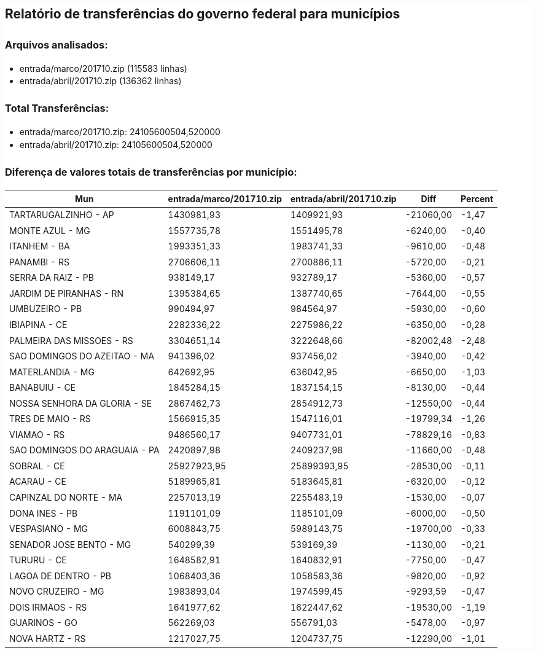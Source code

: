 ## Relatório de transferências do governo federal para municípios
### Arquivos analisados:
* entrada/marco/201710.zip (115583 linhas)
* entrada/abril/201710.zip (136362 linhas)
### Total Transferências:
* entrada/marco/201710.zip: 24105600504,520000
* entrada/abril/201710.zip: 24105600504,520000
### Diferença de valores totais de transferências por município:
| Mun | entrada/marco/201710.zip | entrada/abril/201710.zip | Diff | Percent |
| --- | --- | --- | --- | --- |
| TARTARUGALZINHO - AP | 1430981,93 | 1409921,93 | -21060,00 | -1,47 |
| MONTE AZUL - MG | 1557735,78 | 1551495,78 | -6240,00 | -0,40 |
| ITANHEM - BA | 1993351,33 | 1983741,33 | -9610,00 | -0,48 |
| PANAMBI - RS | 2706606,11 | 2700886,11 | -5720,00 | -0,21 |
| SERRA DA RAIZ - PB | 938149,17 | 932789,17 | -5360,00 | -0,57 |
| JARDIM DE PIRANHAS - RN | 1395384,65 | 1387740,65 | -7644,00 | -0,55 |
| UMBUZEIRO - PB | 990494,97 | 984564,97 | -5930,00 | -0,60 |
| IBIAPINA - CE | 2282336,22 | 2275986,22 | -6350,00 | -0,28 |
| PALMEIRA DAS MISSOES - RS | 3304651,14 | 3222648,66 | -82002,48 | -2,48 |
| SAO DOMINGOS DO AZEITAO - MA | 941396,02 | 937456,02 | -3940,00 | -0,42 |
| MATERLANDIA - MG | 642692,95 | 636042,95 | -6650,00 | -1,03 |
| BANABUIU - CE | 1845284,15 | 1837154,15 | -8130,00 | -0,44 |
| NOSSA SENHORA DA GLORIA - SE | 2867462,73 | 2854912,73 | -12550,00 | -0,44 |
| TRES DE MAIO - RS | 1566915,35 | 1547116,01 | -19799,34 | -1,26 |
| VIAMAO - RS | 9486560,17 | 9407731,01 | -78829,16 | -0,83 |
| SAO DOMINGOS DO ARAGUAIA - PA | 2420897,98 | 2409237,98 | -11660,00 | -0,48 |
| SOBRAL - CE | 25927923,95 | 25899393,95 | -28530,00 | -0,11 |
| ACARAU - CE | 5189965,81 | 5183645,81 | -6320,00 | -0,12 |
| CAPINZAL DO NORTE - MA | 2257013,19 | 2255483,19 | -1530,00 | -0,07 |
| DONA INES - PB | 1191101,09 | 1185101,09 | -6000,00 | -0,50 |
| VESPASIANO - MG | 6008843,75 | 5989143,75 | -19700,00 | -0,33 |
| SENADOR JOSE BENTO - MG | 540299,39 | 539169,39 | -1130,00 | -0,21 |
| TURURU - CE | 1648582,91 | 1640832,91 | -7750,00 | -0,47 |
| LAGOA DE DENTRO - PB | 1068403,36 | 1058583,36 | -9820,00 | -0,92 |
| NOVO CRUZEIRO - MG | 1983893,04 | 1974599,45 | -9293,59 | -0,47 |
| DOIS IRMAOS - RS | 1641977,62 | 1622447,62 | -19530,00 | -1,19 |
| GUARINOS - GO | 562269,03 | 556791,03 | -5478,00 | -0,97 |
| NOVA HARTZ - RS | 1217027,75 | 1204737,75 | -12290,00 | -1,01 |